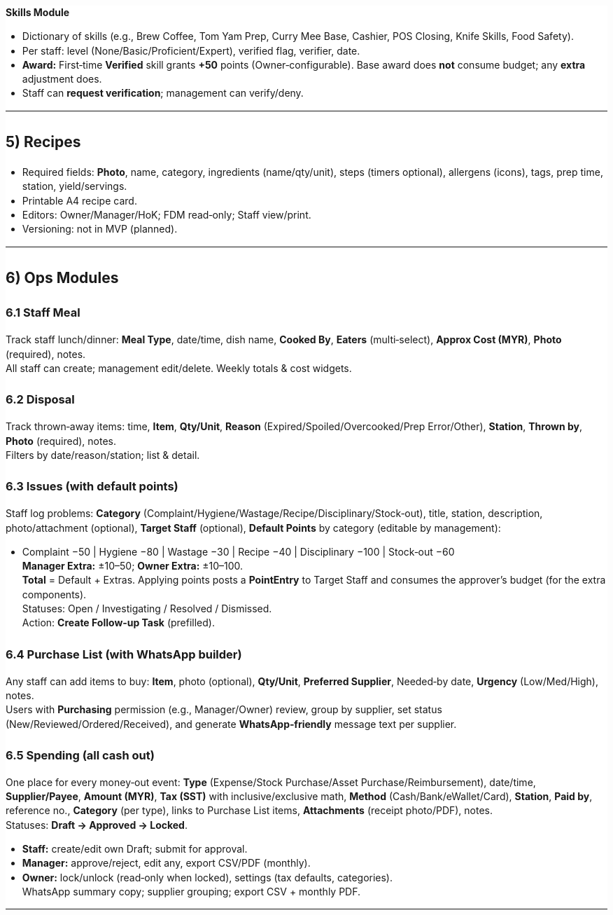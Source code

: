**Skills Module**  
- Dictionary of skills (e.g., Brew Coffee, Tom Yam Prep, Curry Mee Base, Cashier, POS Closing, Knife Skills, Food Safety).  
- Per staff: level (None/Basic/Proficient/Expert), verified flag, verifier, date.  
- **Award:** First‑time **Verified** skill grants **+50** points (Owner‑configurable). Base award does **not** consume budget; any **extra** adjustment does.  
- Staff can **request verification**; management can verify/deny.

---

## 5) Recipes
- Required fields: **Photo**, name, category, ingredients (name/qty/unit), steps (timers optional), allergens (icons), tags, prep time, station, yield/servings.  
- Printable A4 recipe card.  
- Editors: Owner/Manager/HoK; FDM read‑only; Staff view/print.  
- Versioning: not in MVP (planned).

---

## 6) Ops Modules
### 6.1 Staff Meal
Track staff lunch/dinner: **Meal Type**, date/time, dish name, **Cooked By**, **Eaters** (multi‑select), **Approx Cost (MYR)**, **Photo** (required), notes.  
All staff can create; management edit/delete. Weekly totals & cost widgets.

### 6.2 Disposal
Track thrown‑away items: time, **Item**, **Qty/Unit**, **Reason** (Expired/Spoiled/Overcooked/Prep Error/Other), **Station**, **Thrown by**, **Photo** (required), notes.  
Filters by date/reason/station; list & detail.

### 6.3 Issues (with default points)
Staff log problems: **Category** (Complaint/Hygiene/Wastage/Recipe/Disciplinary/Stock‑out), title, station, description, photo/attachment (optional), **Target Staff** (optional), **Default Points** by category (editable by management):  
- Complaint −50 | Hygiene −80 | Wastage −30 | Recipe −40 | Disciplinary −100 | Stock‑out −60  
**Manager Extra:** ±10–50; **Owner Extra:** ±10–100.  
**Total** = Default + Extras. Applying points posts a **PointEntry** to Target Staff and consumes the approver’s budget (for the extra components).  
Statuses: Open / Investigating / Resolved / Dismissed.  
Action: **Create Follow‑up Task** (prefilled).

### 6.4 Purchase List (with WhatsApp builder)
Any staff can add items to buy: **Item**, photo (optional), **Qty/Unit**, **Preferred Supplier**, Needed‑by date, **Urgency** (Low/Med/High), notes.  
Users with **Purchasing** permission (e.g., Manager/Owner) review, group by supplier, set status (New/Reviewed/Ordered/Received), and generate **WhatsApp‑friendly** message text per supplier.

### 6.5 Spending (all cash out)
One place for every money‑out event: **Type** (Expense/Stock Purchase/Asset Purchase/Reimbursement), date/time, **Supplier/Payee**, **Amount (MYR)**, **Tax (SST)** with inclusive/exclusive math, **Method** (Cash/Bank/eWallet/Card), **Station**, **Paid by**, reference no., **Category** (per type), links to Purchase List items, **Attachments** (receipt photo/PDF), notes.  
Statuses: **Draft → Approved → Locked**.  
- **Staff:** create/edit own Draft; submit for approval.  
- **Manager:** approve/reject, edit any, export CSV/PDF (monthly).  
- **Owner:** lock/unlock (read‑only when locked), settings (tax defaults, categories).  
WhatsApp summary copy; supplier grouping; export CSV + monthly PDF.

---